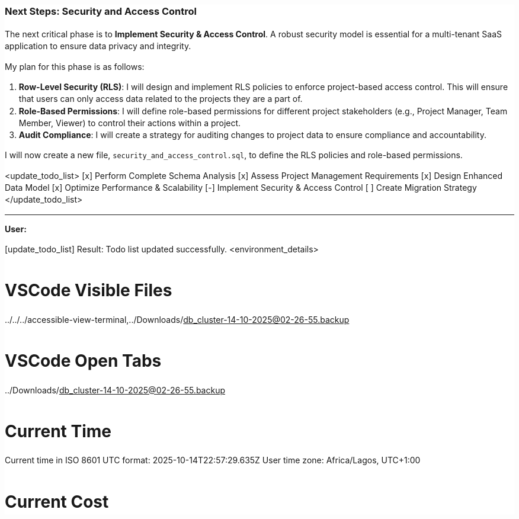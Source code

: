 ### Next Steps: Security and Access Control

The next critical phase is to **Implement Security & Access Control**. A robust security model is essential for a multi-tenant SaaS application to ensure data privacy and integrity.

My plan for this phase is as follows:

1. **Row-Level Security (RLS)**: I will design and implement RLS policies to enforce project-based access control. This will ensure that users can only access data related to the projects they are a part of.
2. **Role-Based Permissions**: I will define role-based permissions for different project stakeholders (e.g., Project Manager, Team Member, Viewer) to control their actions within a project.
3. **Audit Compliance**: I will create a strategy for auditing changes to project data to ensure compliance and accountability.

I will now create a new file, `security_and_access_control.sql`, to define the RLS policies and role-based permissions.

<update_todo_list>
<todos>
[x] Perform Complete Schema Analysis
[x] Assess Project Management Requirements
[x] Design Enhanced Data Model
[x] Optimize Performance & Scalability
[-] Implement Security & Access Control
[ ] Create Migration Strategy
</todos>
</update_todo_list>

---

**User:**

[update_todo_list] Result:
Todo list updated successfully.
<environment_details>

# VSCode Visible Files

../../../accessible-view-terminal,../Downloads/db_cluster-14-10-2025@02-26-55.backup

# VSCode Open Tabs

../Downloads/db_cluster-14-10-2025@02-26-55.backup

# Current Time

Current time in ISO 8601 UTC format: 2025-10-14T22:57:29.635Z
User time zone: Africa/Lagos, UTC+1:00

# Current Cost
